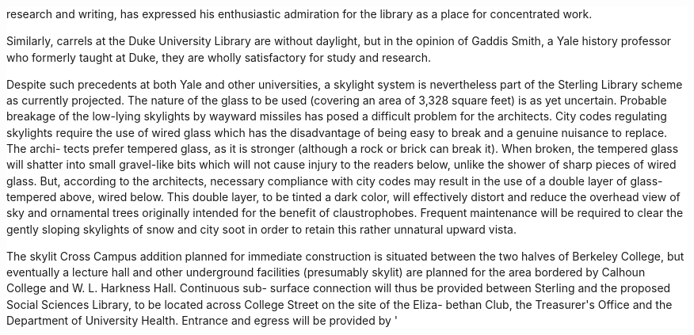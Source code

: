 research and writing, has expressed his 
enthusiastic admiration for the library as 
a place for concentrated work. 

Similarly, carrels at the Duke University 
Library are without daylight, but in the 
opinion of Gaddis Smith, a Yale history 
professor who formerly taught at Duke, 
they are wholly satisfactory for study 
and research. 

Despite such precedents at both Yale 
and other universities, a skylight system is 
nevertheless part of the Sterling Library 
scheme as currently projected. The nature 
of the glass to be used (covering an area 
of 3,328 square feet) is as yet uncertain. 
Probable breakage of the low-lying 
skylights by wayward missiles has posed 
a difficult problem for the architects. 
City codes regulating skylights require 
the use of wired glass which has the 
disadvantage of being easy to break and 
a genuine nuisance to replace. The archi-
tects prefer tempered glass, as it is 
stronger (although a rock or brick can 
break it). When broken, the tempered 
glass will shatter into small gravel-like bits 
which will not cause injury to the readers 
below, unlike the shower of sharp pieces 
of wired glass. But, according to the 
architects, necessary compliance with city 
codes may result in the use of a double 
layer of glass-tempered above, wired 
below. This double layer, to be tinted a 
dark color, will effectively distort and 
reduce the overhead view of sky and 
ornamental trees originally intended for 
the benefit of claustrophobes. Frequent 
maintenance will be required to clear the 
gently sloping skylights of snow and city 
soot in order to retain this rather unnatural 
upward vista. 

The skylit Cross Campus addition 
planned for immediate construction is 
situated between the two halves of 
Berkeley College, but eventually a lecture 
hall and other underground facilities 
(presumably skylit) are planned for the 
area bordered by Calhoun College and 
W. L. Harkness Hall. Continuous sub-
surface connection will thus be provided 
between Sterling and the proposed Social 
Sciences Library, to be located across 
College Street on the site of the Eliza-
bethan Club, the Treasurer's Office and 
the Department of University Health. 
Entrance and egress will be provided by ' 
